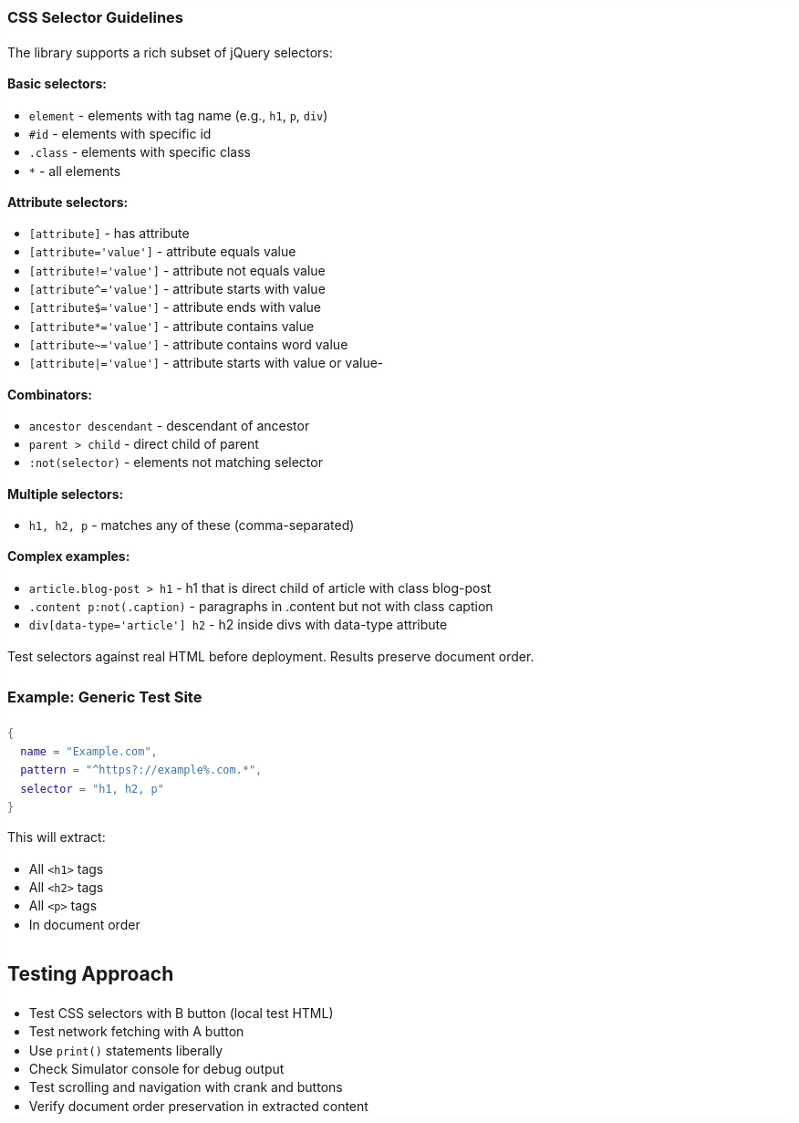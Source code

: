 ### CSS Selector Guidelines

The library supports a rich subset of jQuery selectors:

**Basic selectors:**
- `element` - elements with tag name (e.g., `h1`, `p`, `div`)
- `#id` - elements with specific id
- `.class` - elements with specific class
- `*` - all elements

**Attribute selectors:**
- `[attribute]` - has attribute
- `[attribute='value']` - attribute equals value
- `[attribute!='value']` - attribute not equals value
- `[attribute^='value']` - attribute starts with value
- `[attribute$='value']` - attribute ends with value
- `[attribute*='value']` - attribute contains value
- `[attribute~='value']` - attribute contains word value
- `[attribute|='value']` - attribute starts with value or value-

**Combinators:**
- `ancestor descendant` - descendant of ancestor
- `parent > child` - direct child of parent
- `:not(selector)` - elements not matching selector

**Multiple selectors:**
- `h1, h2, p` - matches any of these (comma-separated)

**Complex examples:**
- `article.blog-post > h1` - h1 that is direct child of article with class blog-post
- `.content p:not(.caption)` - paragraphs in .content but not with class caption
- `div[data-type='article'] h2` - h2 inside divs with data-type attribute

Test selectors against real HTML before deployment. Results preserve document order.

### Example: Generic Test Site

```lua
{
  name = "Example.com",
  pattern = "^https?://example%.com.*",
  selector = "h1, h2, p"
}
```

This will extract:
- All `<h1>` tags
- All `<h2>` tags
- All `<p>` tags
- In document order

## Testing Approach

- Test CSS selectors with B button (local test HTML)
- Test network fetching with A button
- Use `print()` statements liberally
- Check Simulator console for debug output
- Test scrolling and navigation with crank and buttons
- Verify document order preservation in extracted content
